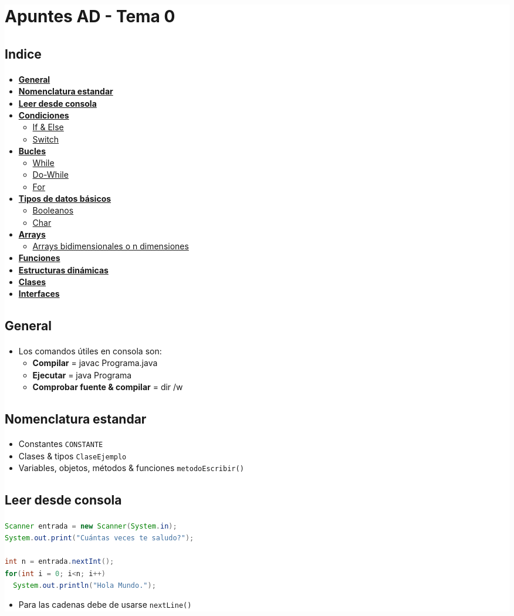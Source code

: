
# Apuntes AD - Tema 0

## Indice

- [**General**](#general)
- [**Nomenclatura estandar**](#nomenclatura-estandar)
- [**Leer desde consola**](#leer-desde-consola)
- [**Condiciones**](#condiciones)
  * [If & Else](#if---else)
  * [Switch](#switch)
- [**Bucles**](#bucles)
  * [While](#while)
  * [Do-While](#do-while)
  * [For](#for)
- [**Tipos de datos básicos**](#tipos-de-datos-b-sicos)
  * [Booleanos](#booleanos)
  * [Char](#char)
- [**Arrays**](#arrays)
  * [Arrays bidimensionales o n dimensiones](#arrays-bidimensionales-o-n-dimensiones)
- [**Funciones**](#funciones)
- [**Estructuras dinámicas**](#estructuras-din-micas)
- [**Clases**](#clases)
- [**Interfaces**](#interfaces)

## General

- Los comandos útiles en consola son:
  - **Compilar** = javac Programa.java
  - **Ejecutar** = java Programa
  - **Comprobar fuente & compilar** = dir /w

## Nomenclatura estandar

- Constantes ```CONSTANTE```  
- Clases & tipos ```ClaseEjemplo```
- Variables, objetos, métodos & funciones ```metodoEscribir()```

## Leer desde consola

```java
Scanner entrada = new Scanner(System.in);
System.out.print("Cuántas veces te saludo?");

int n = entrada.nextInt();
for(int i = 0; i<n; i++)
  System.out.println("Hola Mundo.");
```
- Para las cadenas debe de usarse ``nextLine()``
